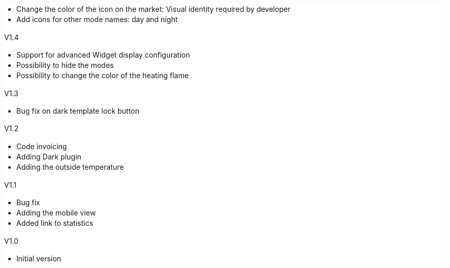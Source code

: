 *   Change the color of the icon on the market: Visual identity required by developer
*   Add icons for other mode names: day and night

V1.4

*   Support for advanced Widget display configuration
*   Possibility to hide the modes
*   Possibility to change the color of the heating flame

V1.3

*   Bug fix on dark template lock button

V1.2

*   Code invoicing
*   Adding Dark plugin
*   Adding the outside temperature

V1.1

*   Bug fix
*   Adding the mobile view
*   Added link to statistics

V1.0

*   Initial version